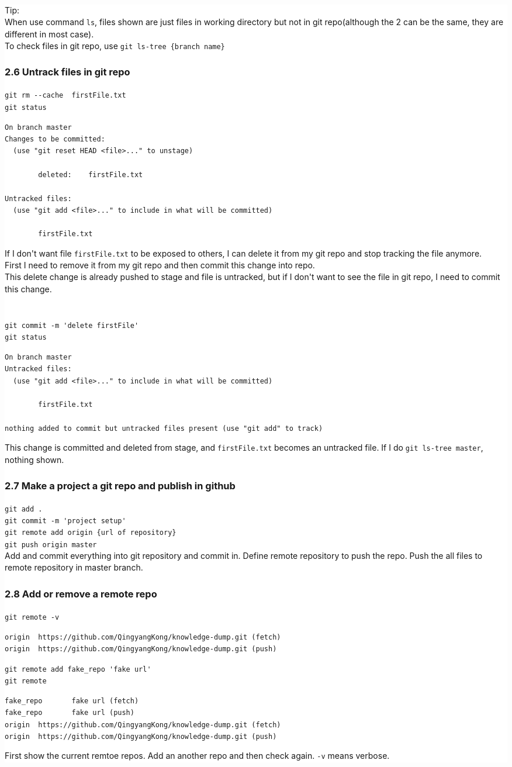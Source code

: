 Tip:  
When use command `ls`, files shown are just files in working directory but not in git repo(although the 2 can be the same, they are different in most case).  
To check files in git repo, use `git ls-tree {branch name}`

### 2.6 Untrack files in git repo
`git rm --cache  firstFile.txt`  
`git status`  
```
On branch master
Changes to be committed:
  (use "git reset HEAD <file>..." to unstage)

        deleted:    firstFile.txt

Untracked files:
  (use "git add <file>..." to include in what will be committed)

        firstFile.txt

```
If I don't want file `firstFile.txt` to be exposed to others, I can delete it from my git repo and stop tracking the file anymore.  
First I need to remove it from my git repo and then commit this change into repo.  
This delete change is already pushed to stage and file is untracked, but if I don't want to see the file in git repo, I need to commit this change.  
<br>  
`git commit -m 'delete firstFile'`  
`git status`  
```
On branch master
Untracked files:
  (use "git add <file>..." to include in what will be committed)

        firstFile.txt

nothing added to commit but untracked files present (use "git add" to track)
```
This change is committed and deleted from stage, and `firstFile.txt` becomes an untracked file.  If I do `git ls-tree master`, nothing shown.


### 2.7 Make a project a git repo and publish in github  
`git add .`  
`git commit -m 'project setup'`  
`git remote add origin {url of repository}`  
`git push origin master`  
Add and commit everything into git repository and commit in. Define remote repository to push the repo. Push the all files to remote repository in master branch.  
### 2.8 Add or remove a remote repo
`git remote -v`  
```
origin  https://github.com/QingyangKong/knowledge-dump.git (fetch)
origin  https://github.com/QingyangKong/knowledge-dump.git (push)
```
`git remote add fake_repo 'fake url'`  
`git remote`  
```
fake_repo       fake url (fetch)
fake_repo       fake url (push)
origin  https://github.com/QingyangKong/knowledge-dump.git (fetch)
origin  https://github.com/QingyangKong/knowledge-dump.git (push)
```
First show the current remtoe repos. Add an another repo and then check again. `-v` means verbose.
